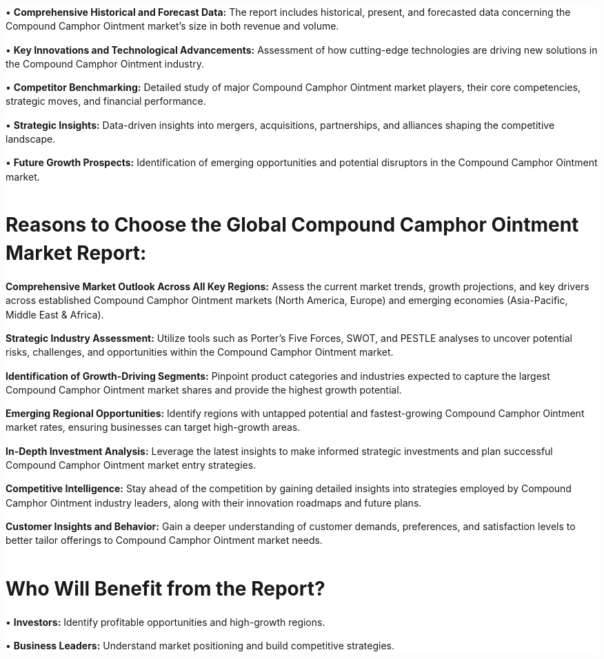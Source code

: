 • <strong>Comprehensive Historical and Forecast Data:</strong> The report includes historical, present, and forecasted data concerning the Compound Camphor Ointment market’s size in both revenue and volume.

• <strong>Key Innovations and Technological Advancements:</strong> Assessment of how cutting-edge technologies are driving new solutions in the Compound Camphor Ointment industry.

• <strong>Competitor Benchmarking:</strong> Detailed study of major Compound Camphor Ointment market players, their core competencies, strategic moves, and financial performance.

• <strong>Strategic Insights:</strong> Data-driven insights into mergers, acquisitions, partnerships, and alliances shaping the competitive landscape.

• <strong>Future Growth Prospects:</strong> Identification of emerging opportunities and potential disruptors in the Compound Camphor Ointment market.

# <strong>Reasons to Choose the Global Compound Camphor Ointment Market Report:</strong>

<strong>Comprehensive Market Outlook Across All Key Regions:</strong>
Assess the current market trends, growth projections, and key drivers across established Compound Camphor Ointment markets (North America, Europe) and emerging economies (Asia-Pacific, Middle East & Africa).

<strong>Strategic Industry Assessment:</strong>
Utilize tools such as Porter’s Five Forces, SWOT, and PESTLE analyses to uncover potential risks, challenges, and opportunities within the Compound Camphor Ointment market.

<strong>Identification of Growth-Driving Segments:</strong>
Pinpoint product categories and industries expected to capture the largest Compound Camphor Ointment market shares and provide the highest growth potential.

<strong>Emerging Regional Opportunities:</strong>
Identify regions with untapped potential and fastest-growing Compound Camphor Ointment market rates, ensuring businesses can target high-growth areas.

<strong>In-Depth Investment Analysis:</strong>
Leverage the latest insights to make informed strategic investments and plan successful Compound Camphor Ointment market entry strategies.

<strong>Competitive Intelligence:</strong>
Stay ahead of the competition by gaining detailed insights into strategies employed by Compound Camphor Ointment industry leaders, along with their innovation roadmaps and future plans.

<strong>Customer Insights and Behavior:</strong>
Gain a deeper understanding of customer demands, preferences, and satisfaction levels to better tailor offerings to Compound Camphor Ointment market needs.

# <strong>Who Will Benefit from the Report?</strong>

• <strong>Investors:</strong> Identify profitable opportunities and high-growth regions.

• <strong>Business Leaders:</strong> Understand market positioning and build competitive strategies.
